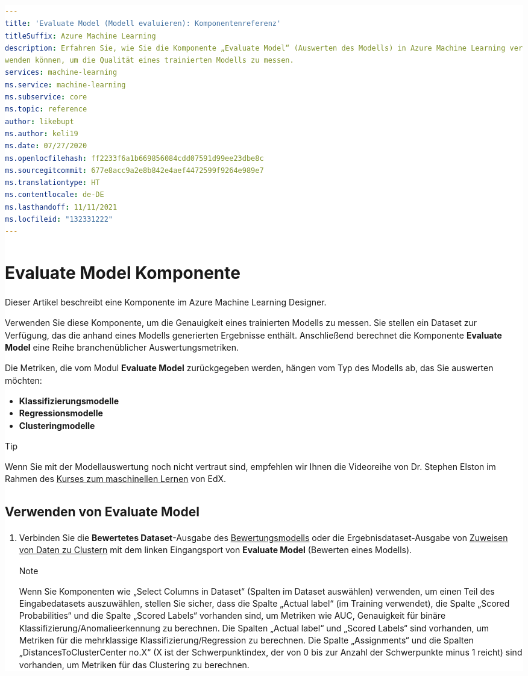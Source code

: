 ```yaml
---
title: 'Evaluate Model (Modell evaluieren): Komponentenreferenz'
titleSuffix: Azure Machine Learning
description: Erfahren Sie, wie Sie die Komponente „Evaluate Model“ (Auswerten des Modells) in Azure Machine Learning verwenden können, um die Qualität eines trainierten Modells zu messen.
services: machine-learning
ms.service: machine-learning
ms.subservice: core
ms.topic: reference
author: likebupt
ms.author: keli19
ms.date: 07/27/2020
ms.openlocfilehash: ff2233f6a1b669856084cdd07591d99ee23dbe8c
ms.sourcegitcommit: 677e8acc9a2e8b842e4aef4472599f9264e989e7
ms.translationtype: HT
ms.contentlocale: de-DE
ms.lasthandoff: 11/11/2021
ms.locfileid: "132331222"
---
```

# <a name="evaluate-model-component"></a>Evaluate Model Komponente

Dieser Artikel beschreibt eine Komponente im Azure Machine Learning Designer.

Verwenden Sie diese Komponente, um die Genauigkeit eines trainierten Modells zu messen. Sie stellen ein Dataset zur Verfügung, das die anhand eines Modells generierten Ergebnisse enthält. Anschließend berechnet die Komponente **Evaluate Model** eine Reihe branchenüblicher Auswertungsmetriken.
  
 Die Metriken, die vom Modul **Evaluate Model** zurückgegeben werden, hängen vom Typ des Modells ab, das Sie auswerten möchten:  
  
-   **Klassifizierungsmodelle**    
-   **Regressionsmodelle**  
-   **Clusteringmodelle**  


> [!TIP]
> Wenn Sie mit der Modellauswertung noch nicht vertraut sind, empfehlen wir Ihnen die Videoreihe von Dr. Stephen Elston im Rahmen des [Kurses zum maschinellen Lernen](/archive/blogs/machinelearning/new-edx-course-data-science-machine-learning-essentials) von EdX. 


## <a name="how-to-use-evaluate-model"></a>Verwenden von Evaluate Model
1. Verbinden Sie die **Bewertetes Dataset**-Ausgabe des [Bewertungsmodells](./score-model.md) oder die Ergebnisdataset-Ausgabe von [Zuweisen von Daten zu Clustern](./assign-data-to-clusters.md) mit dem linken Eingangsport von **Evaluate Model** (Bewerten eines Modells). 
    > [!NOTE] 
    > Wenn Sie Komponenten wie „Select Columns in Dataset“ (Spalten im Dataset auswählen) verwenden, um einen Teil des Eingabedatasets auszuwählen, stellen Sie sicher, dass die Spalte „Actual label“ (im Training verwendet), die Spalte „Scored Probabilities“ und die Spalte „Scored Labels“ vorhanden sind, um Metriken wie AUC, Genauigkeit für binäre Klassifizierung/Anomalieerkennung zu berechnen.
    > Die Spalten „Actual label“ und „Scored Labels“ sind vorhanden, um Metriken für die mehrklassige Klassifizierung/Regression zu berechnen.
    > Die Spalte „Assignments“ und die Spalten „DistancesToClusterCenter no.X“ (X ist der Schwerpunktindex, der von 0 bis zur Anzahl der Schwerpunkte minus 1 reicht) sind vorhanden, um Metriken für das Clustering zu berechnen.
